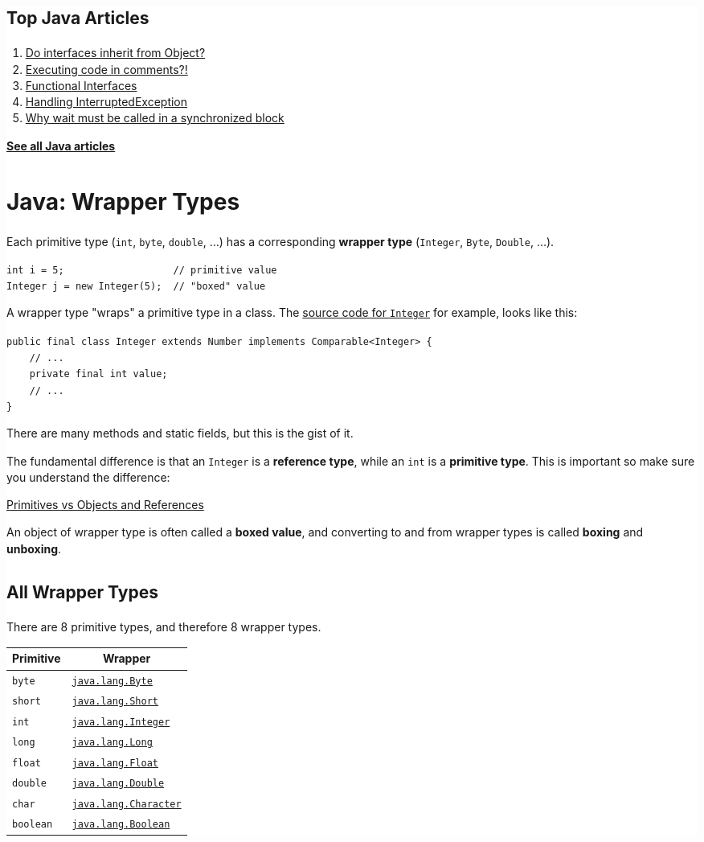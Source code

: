 <span class="underline"></span>

Top Java Articles
-----------------

1.  [Do interfaces inherit from Object?](do-interfaces-inherit-from-object.html)
2.  [Executing code in comments?!](executing-code-in-comments.html)
3.  [Functional Interfaces](functional-interfaces.html)
4.  [Handling InterruptedException](handling-interrupted-exceptions.html)
5.  [Why wait must be called in a synchronized block](why-wait-must-be-in-synchronized.html)

[**See all Java articles**](index.html)

Java: Wrapper Types
===================

Each primitive type (`int`, `byte`, `double`, …) has a corresponding **wrapper type** (`Integer`, `Byte`, `Double`, …).

    int i = 5;                   // primitive value
    Integer j = new Integer(5);  // "boxed" value

A wrapper type "wraps" a primitive type in a class. The [source code for `Integer`](http://hg.openjdk.java.net/jdk10/jdk10/jdk/file/777356696811/src/java.base/share/classes/java/lang/Integer.java) for example, looks like this:

    public final class Integer extends Number implements Comparable<Integer> {
        // ...
        private final int value;
        // ...
    }

There are many methods and static fields, but this is the gist of it.

The fundamental difference is that an `Integer` is a **reference type**, while an `int` is a **primitive type**. This is important so make sure you understand the difference:

<span class="pointer">[Primitives vs Objects and References](primitives-vs-objects-references.html)</span>

An object of wrapper type is often called a **boxed value**, and converting to and from wrapper types is called **boxing** and **unboxing**.

All Wrapper Types
-----------------

There are 8 primitive types, and therefore 8 wrapper types.

<table><thead><tr class="header"><th>Primitive</th><th>Wrapper</th></tr></thead><tbody><tr class="odd"><td><code>byte</code></td><td><a href="https://docs.oracle.com/javase/8/docs/api/java/lang/Byte.html"><code>java.lang.Byte</code></a></td></tr><tr class="even"><td><code>short</code></td><td><a href="https://docs.oracle.com/javase/8/docs/api/java/lang/Short.html"><code>java.lang.Short</code></a></td></tr><tr class="odd"><td><code>int</code></td><td><a href="https://docs.oracle.com/javase/8/docs/api/java/lang/Integer.html"><code>java.lang.Integer</code></a></td></tr><tr class="even"><td><code>long</code></td><td><a href="https://docs.oracle.com/javase/8/docs/api/java/lang/Long.html"><code>java.lang.Long</code></a></td></tr><tr class="odd"><td><code>float</code></td><td><a href="https://docs.oracle.com/javase/8/docs/api/java/lang/Float.html"><code>java.lang.Float</code></a></td></tr><tr class="even"><td><code>double</code></td><td><a href="https://docs.oracle.com/javase/8/docs/api/java/lang/Double.html"><code>java.lang.Double</code></a></td></tr><tr class="odd"><td><code>char</code></td><td><a href="https://docs.oracle.com/javase/8/docs/api/java/lang/Character.html"><code>java.lang.Character</code></a></td></tr><tr class="even"><td><code>boolean</code></td><td><a href="https://docs.oracle.com/javase/8/docs/api/java/lang/Boolean.html"><code>java.lang.Boolean</code></a></td></tr></tbody></table>
